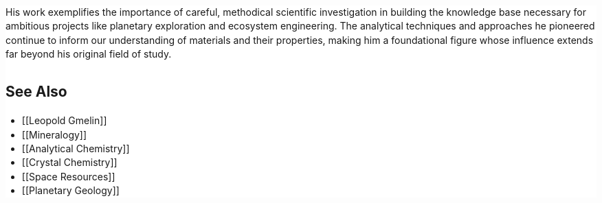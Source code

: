 His work exemplifies the importance of careful, methodical scientific investigation in building the knowledge base necessary for ambitious projects like planetary exploration and ecosystem engineering. The analytical techniques and approaches he pioneered continue to inform our understanding of materials and their properties, making him a foundational figure whose influence extends far beyond his original field of study.

## See Also
- [[Leopold Gmelin]]
- [[Mineralogy]]
- [[Analytical Chemistry]]
- [[Crystal Chemistry]]
- [[Space Resources]]
- [[Planetary Geology]]